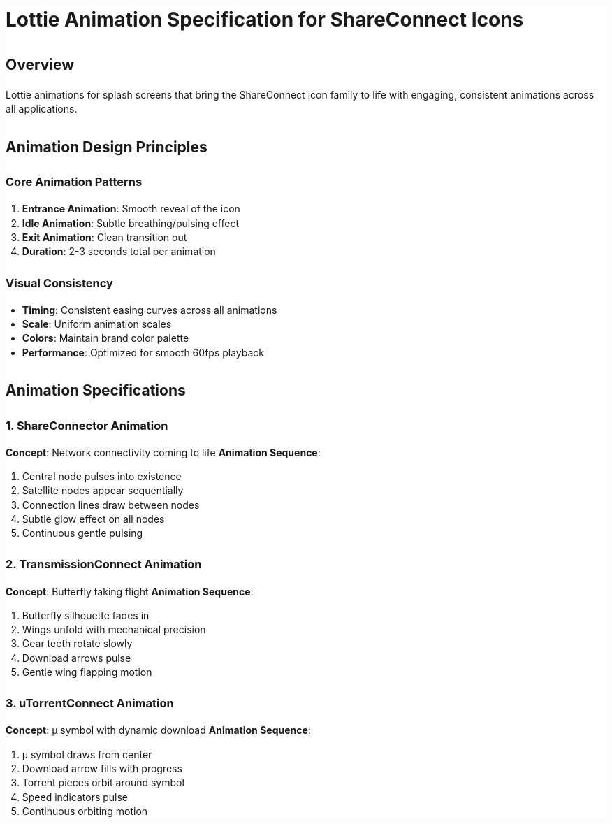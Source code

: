# Lottie Animation Specification for ShareConnect Icons

## Overview
Lottie animations for splash screens that bring the ShareConnect icon family to life with engaging, consistent animations across all applications.

## Animation Design Principles

### Core Animation Patterns
1. **Entrance Animation**: Smooth reveal of the icon
2. **Idle Animation**: Subtle breathing/pulsing effect
3. **Exit Animation**: Clean transition out
4. **Duration**: 2-3 seconds total per animation

### Visual Consistency
- **Timing**: Consistent easing curves across all animations
- **Scale**: Uniform animation scales
- **Colors**: Maintain brand color palette
- **Performance**: Optimized for smooth 60fps playback

## Animation Specifications

### 1. ShareConnector Animation
**Concept**: Network connectivity coming to life
**Animation Sequence**:
1. Central node pulses into existence
2. Satellite nodes appear sequentially
3. Connection lines draw between nodes
4. Subtle glow effect on all nodes
5. Continuous gentle pulsing

### 2. TransmissionConnect Animation
**Concept**: Butterfly taking flight
**Animation Sequence**:
1. Butterfly silhouette fades in
2. Wings unfold with mechanical precision
3. Gear teeth rotate slowly
4. Download arrows pulse
5. Gentle wing flapping motion

### 3. uTorrentConnect Animation
**Concept**: µ symbol with dynamic download
**Animation Sequence**:
1. µ symbol draws from center
2. Download arrow fills with progress
3. Torrent pieces orbit around symbol
4. Speed indicators pulse
5. Continuous orbiting motion
